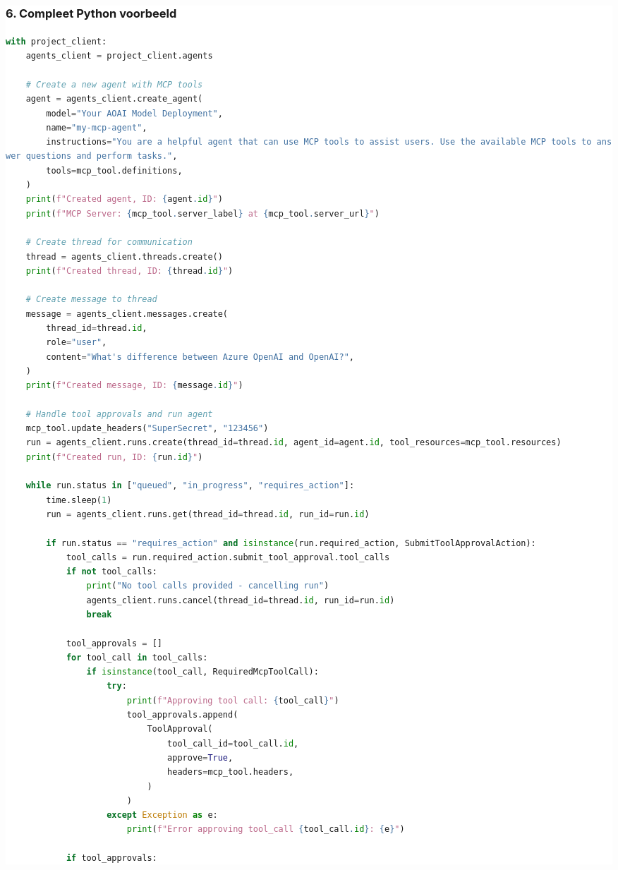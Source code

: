 ### 6. Compleet Python voorbeeld

```python
with project_client:
    agents_client = project_client.agents

    # Create a new agent with MCP tools
    agent = agents_client.create_agent(
        model="Your AOAI Model Deployment",
        name="my-mcp-agent",
        instructions="You are a helpful agent that can use MCP tools to assist users. Use the available MCP tools to answer questions and perform tasks.",
        tools=mcp_tool.definitions,
    )
    print(f"Created agent, ID: {agent.id}")
    print(f"MCP Server: {mcp_tool.server_label} at {mcp_tool.server_url}")

    # Create thread for communication
    thread = agents_client.threads.create()
    print(f"Created thread, ID: {thread.id}")

    # Create message to thread
    message = agents_client.messages.create(
        thread_id=thread.id,
        role="user",
        content="What's difference between Azure OpenAI and OpenAI?",
    )
    print(f"Created message, ID: {message.id}")

    # Handle tool approvals and run agent
    mcp_tool.update_headers("SuperSecret", "123456")
    run = agents_client.runs.create(thread_id=thread.id, agent_id=agent.id, tool_resources=mcp_tool.resources)
    print(f"Created run, ID: {run.id}")

    while run.status in ["queued", "in_progress", "requires_action"]:
        time.sleep(1)
        run = agents_client.runs.get(thread_id=thread.id, run_id=run.id)

        if run.status == "requires_action" and isinstance(run.required_action, SubmitToolApprovalAction):
            tool_calls = run.required_action.submit_tool_approval.tool_calls
            if not tool_calls:
                print("No tool calls provided - cancelling run")
                agents_client.runs.cancel(thread_id=thread.id, run_id=run.id)
                break

            tool_approvals = []
            for tool_call in tool_calls:
                if isinstance(tool_call, RequiredMcpToolCall):
                    try:
                        print(f"Approving tool call: {tool_call}")
                        tool_approvals.append(
                            ToolApproval(
                                tool_call_id=tool_call.id,
                                approve=True,
                                headers=mcp_tool.headers,
                            )
                        )
                    except Exception as e:
                        print(f"Error approving tool_call {tool_call.id}: {e}")

            if tool_approvals:
```